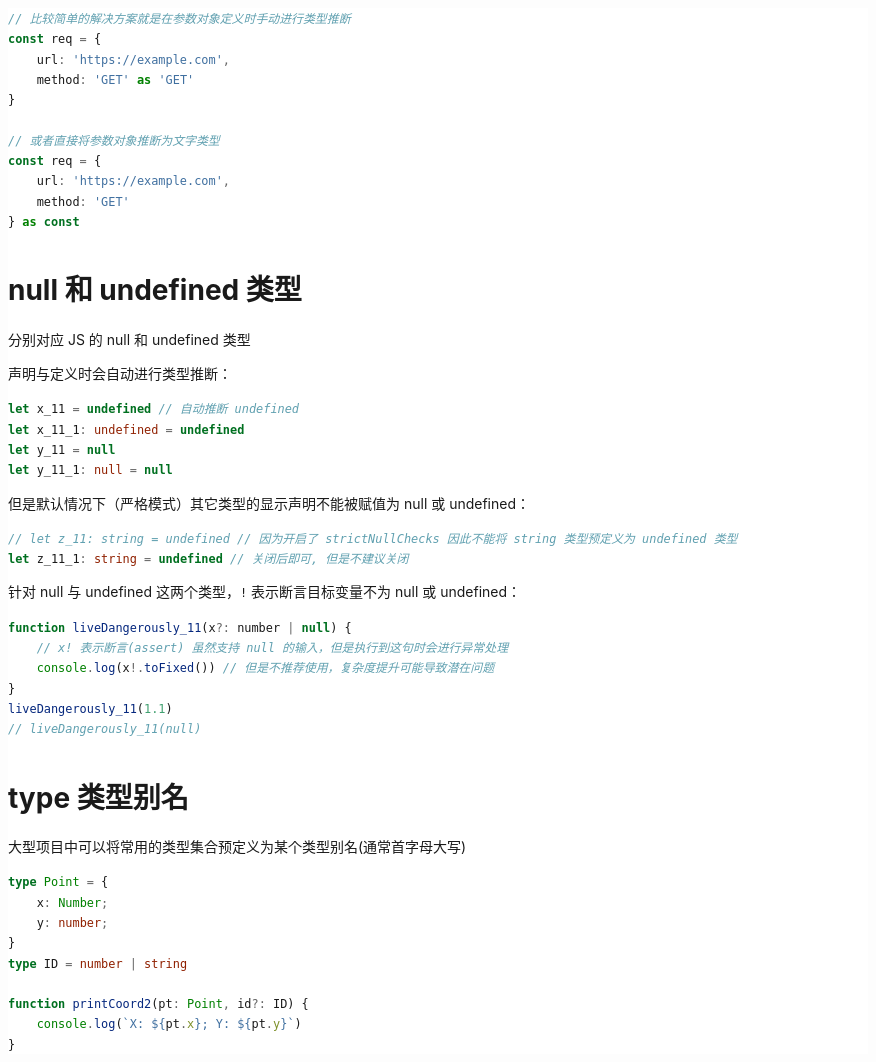 ```ts
// 比较简单的解决方案就是在参数对象定义时手动进行类型推断
const req = {
    url: 'https://example.com',
    method: 'GET' as 'GET'
}

// 或者直接将参数对象推断为文字类型
const req = {
    url: 'https://example.com',
    method: 'GET'
} as const
```


# null 和 undefined 类型

分别对应 JS 的 null 和 undefined 类型

声明与定义时会自动进行类型推断：
```ts
let x_11 = undefined // 自动推断 undefined
let x_11_1: undefined = undefined
let y_11 = null
let y_11_1: null = null
```

但是默认情况下（严格模式）其它类型的显示声明不能被赋值为 null 或 undefined：
```ts
// let z_11: string = undefined // 因为开启了 strictNullChecks 因此不能将 string 类型预定义为 undefined 类型
let z_11_1: string = undefined // 关闭后即可, 但是不建议关闭
```

针对 null 与 undefined 这两个类型，`!` 表示断言目标变量不为 null 或 undefined：
```js
function liveDangerously_11(x?: number | null) {
    // x! 表示断言(assert) 虽然支持 null 的输入，但是执行到这句时会进行异常处理
    console.log(x!.toFixed()) // 但是不推荐使用，复杂度提升可能导致潜在问题
}
liveDangerously_11(1.1)
// liveDangerously_11(null)
```

# type 类型别名

大型项目中可以将常用的类型集合预定义为某个类型别名(通常首字母大写)

```ts
type Point = {
    x: Number;
    y: number;
}
type ID = number | string

function printCoord2(pt: Point, id?: ID) {
    console.log(`X: ${pt.x}; Y: ${pt.y}`)
}
```
